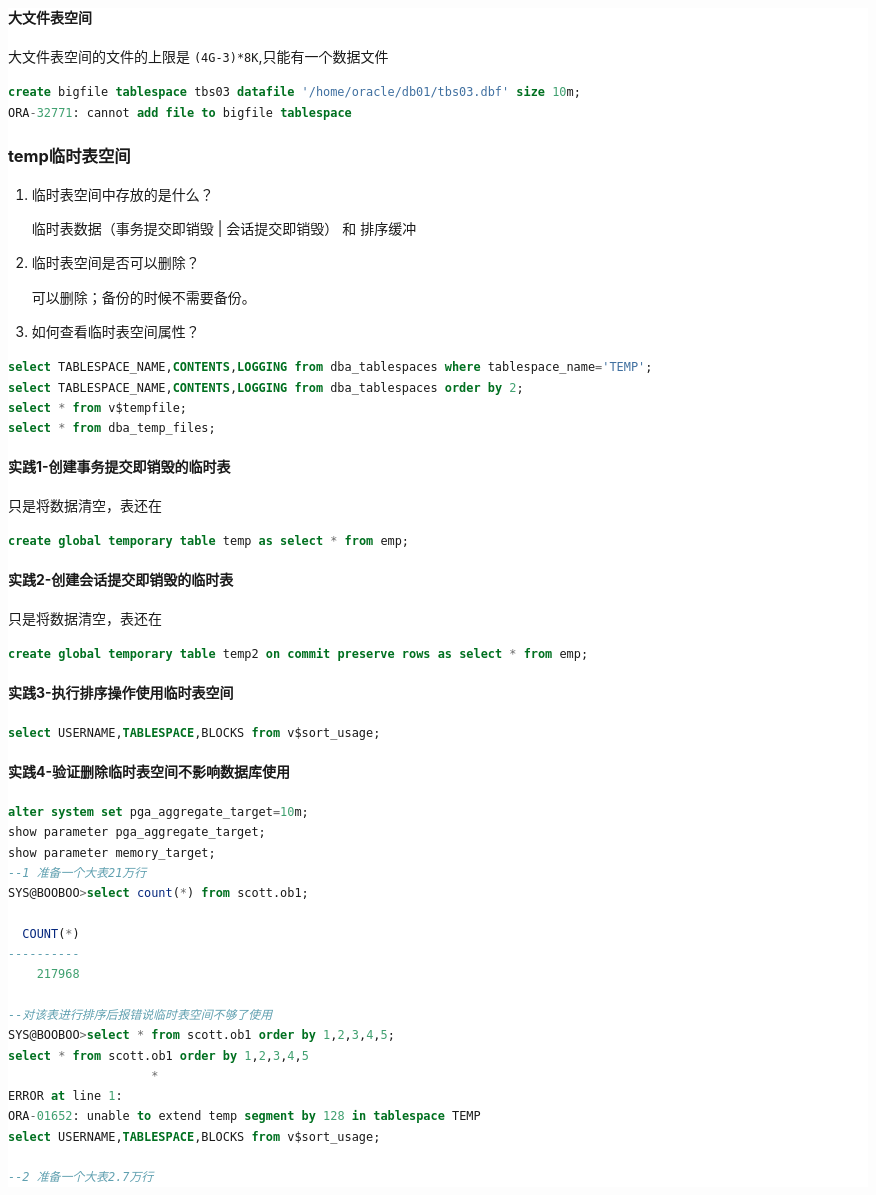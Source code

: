 #### 大文件表空间

大文件表空间的文件的上限是 `(4G-3)*8K`,只能有一个数据文件

```SQL
create bigfile tablespace tbs03 datafile '/home/oracle/db01/tbs03.dbf' size 10m;
ORA-32771: cannot add file to bigfile tablespace
```

### temp临时表空间    

1. 临时表空间中存放的是什么？

   临时表数据（事务提交即销毁 | 会话提交即销毁） 和 排序缓冲

2. 临时表空间是否可以删除？

   可以删除；备份的时候不需要备份。

3. 如何查看临时表空间属性？

```SQL
select TABLESPACE_NAME,CONTENTS,LOGGING from dba_tablespaces where tablespace_name='TEMP';
select TABLESPACE_NAME,CONTENTS,LOGGING from dba_tablespaces order by 2;
select * from v$tempfile;
select * from dba_temp_files;
```

#### 实践1-创建事务提交即销毁的临时表

只是将数据清空，表还在

```SQL
create global temporary table temp as select * from emp;
```

#### 实践2-创建会话提交即销毁的临时表

只是将数据清空，表还在

```SQL
create global temporary table temp2 on commit preserve rows as select * from emp;
```

#### 实践3-执行排序操作使用临时表空间

```SQL
select USERNAME,TABLESPACE,BLOCKS from v$sort_usage;
```

#### 实践4-验证删除临时表空间不影响数据库使用

```SQL
alter system set pga_aggregate_target=10m;
show parameter pga_aggregate_target;
show parameter memory_target;
--1 准备一个大表21万行
SYS@BOOBOO>select count(*) from scott.ob1;

  COUNT(*)
----------
    217968

--对该表进行排序后报错说临时表空间不够了使用
SYS@BOOBOO>select * from scott.ob1 order by 1,2,3,4,5;
select * from scott.ob1 order by 1,2,3,4,5
                    *
ERROR at line 1:
ORA-01652: unable to extend temp segment by 128 in tablespace TEMP
select USERNAME,TABLESPACE,BLOCKS from v$sort_usage;

--2 准备一个大表2.7万行
```